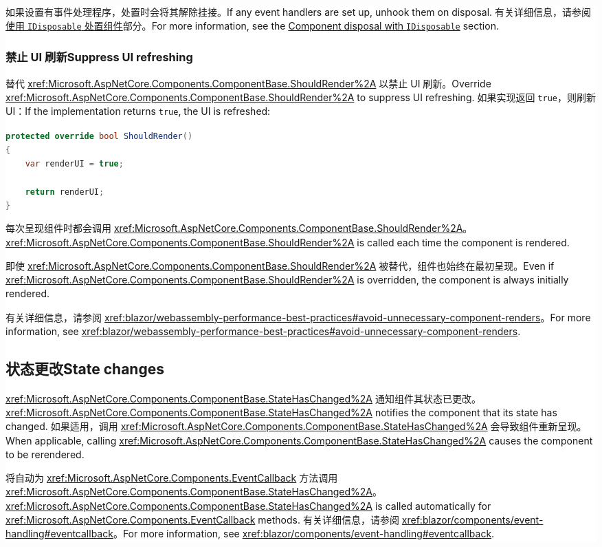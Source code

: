 <span data-ttu-id="2be1e-182">如果设置有事件处理程序，处置时会将其解除挂接。</span><span class="sxs-lookup"><span data-stu-id="2be1e-182">If any event handlers are set up, unhook them on disposal.</span></span> <span data-ttu-id="2be1e-183">有关详细信息，请参阅[使用 `IDisposable` 处置组件](#component-disposal-with-idisposable)部分。</span><span class="sxs-lookup"><span data-stu-id="2be1e-183">For more information, see the [Component disposal with `IDisposable`](#component-disposal-with-idisposable) section.</span></span>

### <a name="suppress-ui-refreshing"></a><span data-ttu-id="2be1e-184">禁止 UI 刷新</span><span class="sxs-lookup"><span data-stu-id="2be1e-184">Suppress UI refreshing</span></span>

<span data-ttu-id="2be1e-185">替代 <xref:Microsoft.AspNetCore.Components.ComponentBase.ShouldRender%2A> 以禁止 UI 刷新。</span><span class="sxs-lookup"><span data-stu-id="2be1e-185">Override <xref:Microsoft.AspNetCore.Components.ComponentBase.ShouldRender%2A> to suppress UI refreshing.</span></span> <span data-ttu-id="2be1e-186">如果实现返回 `true`，则刷新 UI：</span><span class="sxs-lookup"><span data-stu-id="2be1e-186">If the implementation returns `true`, the UI is refreshed:</span></span>

```csharp
protected override bool ShouldRender()
{
    var renderUI = true;

    return renderUI;
}
```

<span data-ttu-id="2be1e-187">每次呈现组件时都会调用 <xref:Microsoft.AspNetCore.Components.ComponentBase.ShouldRender%2A>。</span><span class="sxs-lookup"><span data-stu-id="2be1e-187"><xref:Microsoft.AspNetCore.Components.ComponentBase.ShouldRender%2A> is called each time the component is rendered.</span></span>

<span data-ttu-id="2be1e-188">即使 <xref:Microsoft.AspNetCore.Components.ComponentBase.ShouldRender%2A> 被替代，组件也始终在最初呈现。</span><span class="sxs-lookup"><span data-stu-id="2be1e-188">Even if <xref:Microsoft.AspNetCore.Components.ComponentBase.ShouldRender%2A> is overridden, the component is always initially rendered.</span></span>

<span data-ttu-id="2be1e-189">有关详细信息，请参阅 <xref:blazor/webassembly-performance-best-practices#avoid-unnecessary-component-renders>。</span><span class="sxs-lookup"><span data-stu-id="2be1e-189">For more information, see <xref:blazor/webassembly-performance-best-practices#avoid-unnecessary-component-renders>.</span></span>

## <a name="state-changes"></a><span data-ttu-id="2be1e-190">状态更改</span><span class="sxs-lookup"><span data-stu-id="2be1e-190">State changes</span></span>

<span data-ttu-id="2be1e-191"><xref:Microsoft.AspNetCore.Components.ComponentBase.StateHasChanged%2A> 通知组件其状态已更改。</span><span class="sxs-lookup"><span data-stu-id="2be1e-191"><xref:Microsoft.AspNetCore.Components.ComponentBase.StateHasChanged%2A> notifies the component that its state has changed.</span></span> <span data-ttu-id="2be1e-192">如果适用，调用 <xref:Microsoft.AspNetCore.Components.ComponentBase.StateHasChanged%2A> 会导致组件重新呈现。</span><span class="sxs-lookup"><span data-stu-id="2be1e-192">When applicable, calling <xref:Microsoft.AspNetCore.Components.ComponentBase.StateHasChanged%2A> causes the component to be rerendered.</span></span>

<span data-ttu-id="2be1e-193">将自动为 <xref:Microsoft.AspNetCore.Components.EventCallback> 方法调用 <xref:Microsoft.AspNetCore.Components.ComponentBase.StateHasChanged%2A>。</span><span class="sxs-lookup"><span data-stu-id="2be1e-193"><xref:Microsoft.AspNetCore.Components.ComponentBase.StateHasChanged%2A> is called automatically for <xref:Microsoft.AspNetCore.Components.EventCallback> methods.</span></span> <span data-ttu-id="2be1e-194">有关详细信息，请参阅 <xref:blazor/components/event-handling#eventcallback>。</span><span class="sxs-lookup"><span data-stu-id="2be1e-194">For more information, see <xref:blazor/components/event-handling#eventcallback>.</span></span>

